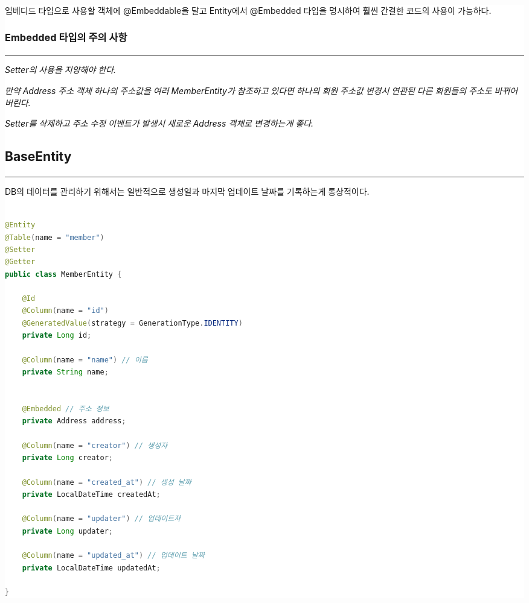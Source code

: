 임베디드 타입으로 사용할 객체에 @Embeddable을 달고 Entity에서 @Embedded 타입을 명시하여 훨씬 간결한 코드의 사용이 가능하다.

### Embedded 타입의 주의 사항

---
<em>
Setter의 사용을 지양해야 한다.

만약 Address 주소 객체 하나의 주소값을 여러 MemberEntity가 참조하고 있다면 하나의 회원 주소값 변경시 연관된 다른 회원들의 주소도 바뀌어 버린다.

Setter를 삭제하고 주소 수정 이벤트가 발생시 새로운 Address 객체로 변경하는게 좋다.
</em>

## BaseEntity

---

DB의 데이터를 관리하기 위해서는 일반적으로 생성일과 마지막 업데이트 날짜를 기록하는게 통상적이다.

```java

@Entity
@Table(name = "member")
@Setter
@Getter
public class MemberEntity {

    @Id
    @Column(name = "id")
    @GeneratedValue(strategy = GenerationType.IDENTITY)
    private Long id;

    @Column(name = "name") // 이름
    private String name;


    @Embedded // 주소 정보
    private Address address;

    @Column(name = "creator") // 생성자
    private Long creator;

    @Column(name = "created_at") // 생성 날짜
    private LocalDateTime createdAt;

    @Column(name = "updater") // 업데이트자
    private Long updater;

    @Column(name = "updated_at") // 업데이트 날짜
    private LocalDateTime updatedAt;

}
```
